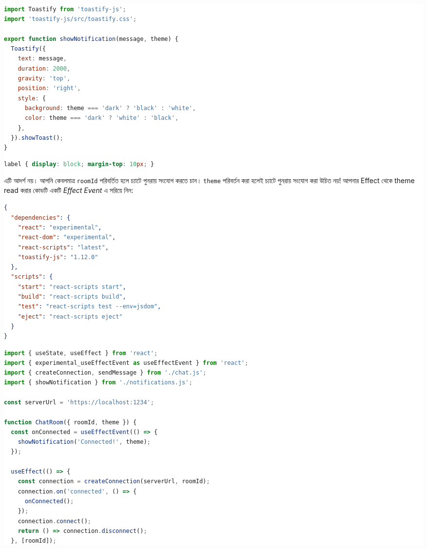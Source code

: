 ```js src/notifications.js
import Toastify from 'toastify-js';
import 'toastify-js/src/toastify.css';

export function showNotification(message, theme) {
  Toastify({
    text: message,
    duration: 2000,
    gravity: 'top',
    position: 'right',
    style: {
      background: theme === 'dark' ? 'black' : 'white',
      color: theme === 'dark' ? 'white' : 'black',
    },
  }).showToast();
}
```

```css
label { display: block; margin-top: 10px; }
```

</Sandpack>

এটি আদর্শ নয়। আপনি কেবলমাত্র `roomId` পরিবর্তিত হলে চ্যাটে পুনরায় সংযোগ করতে চান। `theme` পরিবর্তন করা হলেই চ্যাটে পুনরায় সংযোগ করা উচিত নয়! আপনার Effect থেকে theme read করার কোডটি একটি *Effect Event* এ সরিয়ে নিন:

<Sandpack>

```json package.json hidden
{
  "dependencies": {
    "react": "experimental",
    "react-dom": "experimental",
    "react-scripts": "latest",
    "toastify-js": "1.12.0"
  },
  "scripts": {
    "start": "react-scripts start",
    "build": "react-scripts build",
    "test": "react-scripts test --env=jsdom",
    "eject": "react-scripts eject"
  }
}
```

```js
import { useState, useEffect } from 'react';
import { experimental_useEffectEvent as useEffectEvent } from 'react';
import { createConnection, sendMessage } from './chat.js';
import { showNotification } from './notifications.js';

const serverUrl = 'https://localhost:1234';

function ChatRoom({ roomId, theme }) {
  const onConnected = useEffectEvent(() => {
    showNotification('Connected!', theme);
  });

  useEffect(() => {
    const connection = createConnection(serverUrl, roomId);
    connection.on('connected', () => {
      onConnected();
    });
    connection.connect();
    return () => connection.disconnect();
  }, [roomId]);
```